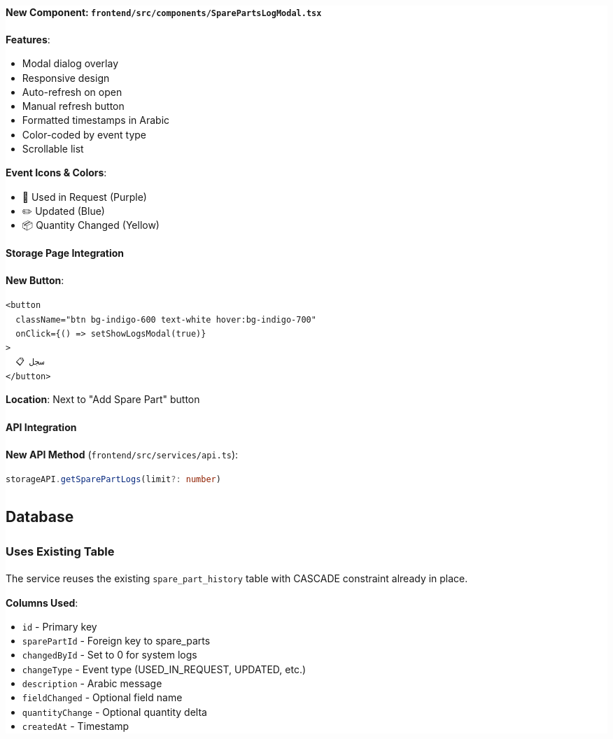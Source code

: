 #### New Component: `frontend/src/components/SparePartsLogModal.tsx`

**Features**:
- Modal dialog overlay
- Responsive design
- Auto-refresh on open
- Manual refresh button
- Formatted timestamps in Arabic
- Color-coded by event type
- Scrollable list

**Event Icons & Colors**:
- 🔧 Used in Request (Purple)
- ✏️ Updated (Blue)
- 📦 Quantity Changed (Yellow)

#### Storage Page Integration

**New Button**:
```tsx
<button 
  className="btn bg-indigo-600 text-white hover:bg-indigo-700" 
  onClick={() => setShowLogsModal(true)}
>
  📋 سجل
</button>
```

**Location**: Next to "Add Spare Part" button

#### API Integration

**New API Method** (`frontend/src/services/api.ts`):
```typescript
storageAPI.getSparePartLogs(limit?: number)
```

## Database

### Uses Existing Table
The service reuses the existing `spare_part_history` table with CASCADE constraint already in place.

**Columns Used**:
- `id` - Primary key
- `sparePartId` - Foreign key to spare_parts
- `changedById` - Set to 0 for system logs
- `changeType` - Event type (USED_IN_REQUEST, UPDATED, etc.)
- `description` - Arabic message
- `fieldChanged` - Optional field name
- `quantityChange` - Optional quantity delta
- `createdAt` - Timestamp
